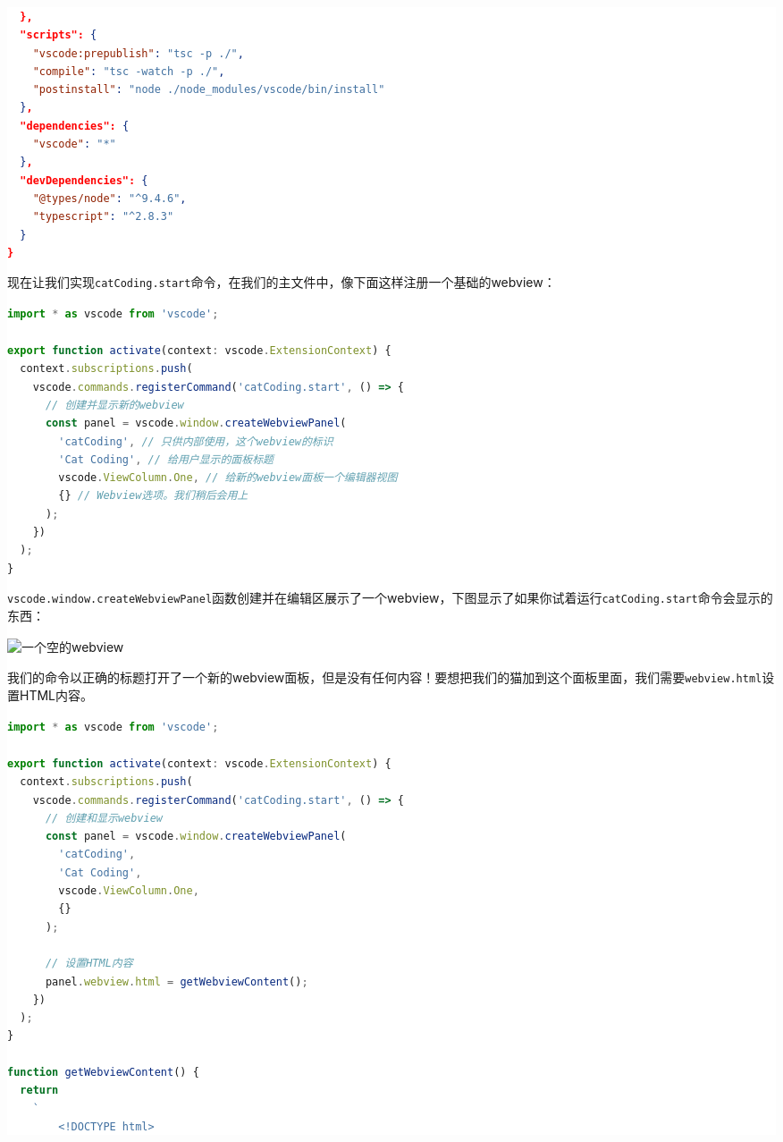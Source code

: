 ```json
  },
  "scripts": {
    "vscode:prepublish": "tsc -p ./",
    "compile": "tsc -watch -p ./",
    "postinstall": "node ./node_modules/vscode/bin/install"
  },
  "dependencies": {
    "vscode": "*"
  },
  "devDependencies": {
    "@types/node": "^9.4.6",
    "typescript": "^2.8.3"
  }
}
```

现在让我们实现`catCoding.start`命令，在我们的主文件中，像下面这样注册一个基础的webview：

```typescript
import * as vscode from 'vscode';

export function activate(context: vscode.ExtensionContext) {
  context.subscriptions.push(
    vscode.commands.registerCommand('catCoding.start', () => {
      // 创建并显示新的webview
      const panel = vscode.window.createWebviewPanel(
        'catCoding', // 只供内部使用，这个webview的标识
        'Cat Coding', // 给用户显示的面板标题
        vscode.ViewColumn.One, // 给新的webview面板一个编辑器视图
        {} // Webview选项。我们稍后会用上
      );
    })
  );
}
```

`vscode.window.createWebviewPanel`函数创建并在编辑区展示了一个webview，下图显示了如果你试着运行`catCoding.start`命令会显示的东西：

![一个空的webview](https://media.githubusercontent.com/media/Microsoft/vscode-docs/master/api/extension-guides/images/webview/basics-no_content.png)

我们的命令以正确的标题打开了一个新的webview面板，但是没有任何内容！要想把我们的猫加到这个面板里面，我们需要`webview.html`设置HTML内容。

```typescript
import * as vscode from 'vscode';

export function activate(context: vscode.ExtensionContext) {
  context.subscriptions.push(
    vscode.commands.registerCommand('catCoding.start', () => {
      // 创建和显示webview
      const panel = vscode.window.createWebviewPanel(
        'catCoding',
        'Cat Coding',
        vscode.ViewColumn.One,
        {}
      );

      // 设置HTML内容
      panel.webview.html = getWebviewContent();
    })
  );
}

function getWebviewContent() {
  return
    `
        <!DOCTYPE html>
```